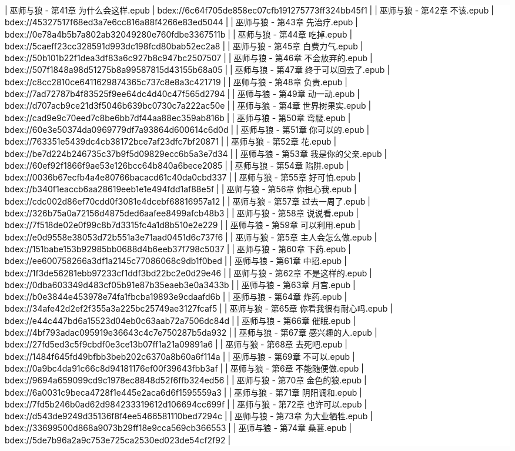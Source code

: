 | 巫师与狼 - 第41章 为什么会这样.epub | bdex://6c64f705de858ec07cfb191275773ff324bb45f1 |
| 巫师与狼 - 第42章 不该.epub | bdex://45327517f68ed3a7e6cc816a88f4266e83ed5044 |
| 巫师与狼 - 第43章 先治疗.epub | bdex://0e78a4b5b7a802ab32049280e760fdbe3367511b |
| 巫师与狼 - 第44章 吃掉.epub | bdex://5caeff23cc328591d993dc198fcd80bab52ec2a8 |
| 巫师与狼 - 第45章 白费力气.epub | bdex://50b101b22f1dea3df83a6c927b8c947bc2507507 |
| 巫师与狼 - 第46章 不会放弃的.epub | bdex://507f1848a98d51275b8a99587815d43155b68a05 |
| 巫师与狼 - 第47章 终于可以回去了.epub | bdex://c8cc2810ce6411629874365c737c8e8a3c421719 |
| 巫师与狼 - 第48章 负责.epub | bdex://7ad72787b4f83525f9ee64dc4d40c47f565d2794 |
| 巫师与狼 - 第49章 动一动.epub | bdex://d707acb9ce21d3f5046b639bc0730c7a222ac50e |
| 巫师与狼 - 第4章 世界树果实.epub | bdex://cad9e9c70eed7c8be6bb7df44aa88ec359ab816b |
| 巫师与狼 - 第50章 弯腰.epub | bdex://60e3e50374da0969779df7a93864d600614c6d0d |
| 巫师与狼 - 第51章 你可以的.epub | bdex://763351e5439dc4cb38172bce7af23dfc7bf20871 |
| 巫师与狼 - 第52章 花.epub | bdex://be7d224b246735c37b9f5d09829ecc6b5a3e7d34 |
| 巫师与狼 - 第53章 我是你的父亲.epub | bdex://60ef92f1866f9ae53e126bcc64b840a6bece2085 |
| 巫师与狼 - 第54章 陷阱.epub | bdex://0036b67ecfb4a4e80766bacacd61c40da0cbd337 |
| 巫师与狼 - 第55章 好可怕.epub | bdex://b340f1eaccb6aa28619eeb1e1e494fdd1af88e5f |
| 巫师与狼 - 第56章 你担心我.epub | bdex://cdc002d86ef70cdd0f3081e4dcebf68816957a12 |
| 巫师与狼 - 第57章 过去一周了.epub | bdex://326b75a0a72156d4875ded6aafee8499afcb48b3 |
| 巫师与狼 - 第58章 说说看.epub | bdex://7f518de02e0f99c8b7d3315fc4a1d8b510e2e229 |
| 巫师与狼 - 第59章 可以利用.epub | bdex://e0d9558e38053d72b551a3e71aad0451d6c737f6 |
| 巫师与狼 - 第5章 主人会怎么做.epub | bdex://151babe153b92985bb0688d4b6eeb37f798c5037 |
| 巫师与狼 - 第60章 下药.epub | bdex://ee600758266a3df1a2145c77086068c9db1f0bed |
| 巫师与狼 - 第61章 中招.epub | bdex://1f3de56281ebb97233cf1ddf3bd22bc2e0d29e46 |
| 巫师与狼 - 第62章 不是这样的.epub | bdex://0dba603349d483cf05b91e87b35eaeb3e0a3433b |
| 巫师与狼 - 第63章 月宫.epub | bdex://b0e3844e453978e74fa1fbcba19893e9cdaafd6b |
| 巫师与狼 - 第64章 炸药.epub | bdex://34afe42d2ef2f355a3a225bc25749ae3127fcaf5 |
| 巫师与狼 - 第65章 你看我很有耐心吗.epub | bdex://e44c447bd6a15523d04eb0c63aab72a7506dc84d |
| 巫师与狼 - 第66章 催眠.epub | bdex://4bf793adac095919e36643c4c7e750287b5da932 |
| 巫师与狼 - 第67章 感兴趣的人.epub | bdex://27fd5ed3c5f9cbdf0e3ce13b07ff1a21a09891a6 |
| 巫师与狼 - 第68章 去死吧.epub | bdex://1484f645fd49bfbb3beb202c6370a8b60a6f114a |
| 巫师与狼 - 第69章 不可以.epub | bdex://0a9bc4da91c66c8d94181176ef00f39643fbb3af |
| 巫师与狼 - 第6章 不能随便做.epub | bdex://9694a659099cd9c1978ec8848d52f6ffb324ed56 |
| 巫师与狼 - 第70章 金色的狼.epub | bdex://6a0031c9beca4728f1e445e2aca6d6f1595559a3 |
| 巫师与狼 - 第71章 阴阳调和.epub | bdex://7fd5b246b0ad62d984233319612d106694cc699f |
| 巫师与狼 - 第72章 也许可以.epub | bdex://d543de9249d35136f8f4ee5466581110bed7294c |
| 巫师与狼 - 第73章 为大业牺牲.epub | bdex://33699500d868a9073b29ff18e9cca569cb366553 |
| 巫师与狼 - 第74章 桑葚.epub | bdex://5de7b96a2a9c753e725ca2530ed023de54cf2f92 |